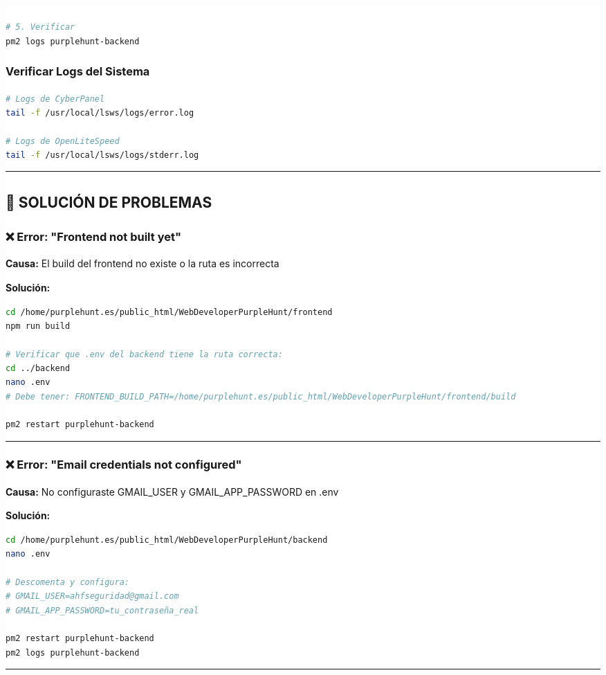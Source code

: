```bash

# 5. Verificar
pm2 logs purplehunt-backend
```

### Verificar Logs del Sistema

```bash
# Logs de CyberPanel
tail -f /usr/local/lsws/logs/error.log

# Logs de OpenLiteSpeed
tail -f /usr/local/lsws/logs/stderr.log
```

---

## 🐛 SOLUCIÓN DE PROBLEMAS

### ❌ Error: "Frontend not built yet"

**Causa:** El build del frontend no existe o la ruta es incorrecta

**Solución:**
```bash
cd /home/purplehunt.es/public_html/WebDeveloperPurpleHunt/frontend
npm run build

# Verificar que .env del backend tiene la ruta correcta:
cd ../backend
nano .env
# Debe tener: FRONTEND_BUILD_PATH=/home/purplehunt.es/public_html/WebDeveloperPurpleHunt/frontend/build

pm2 restart purplehunt-backend
```

---

### ❌ Error: "Email credentials not configured"

**Causa:** No configuraste GMAIL_USER y GMAIL_APP_PASSWORD en .env

**Solución:**
```bash
cd /home/purplehunt.es/public_html/WebDeveloperPurpleHunt/backend
nano .env

# Descomenta y configura:
# GMAIL_USER=ahfseguridad@gmail.com
# GMAIL_APP_PASSWORD=tu_contraseña_real

pm2 restart purplehunt-backend
pm2 logs purplehunt-backend
```

---